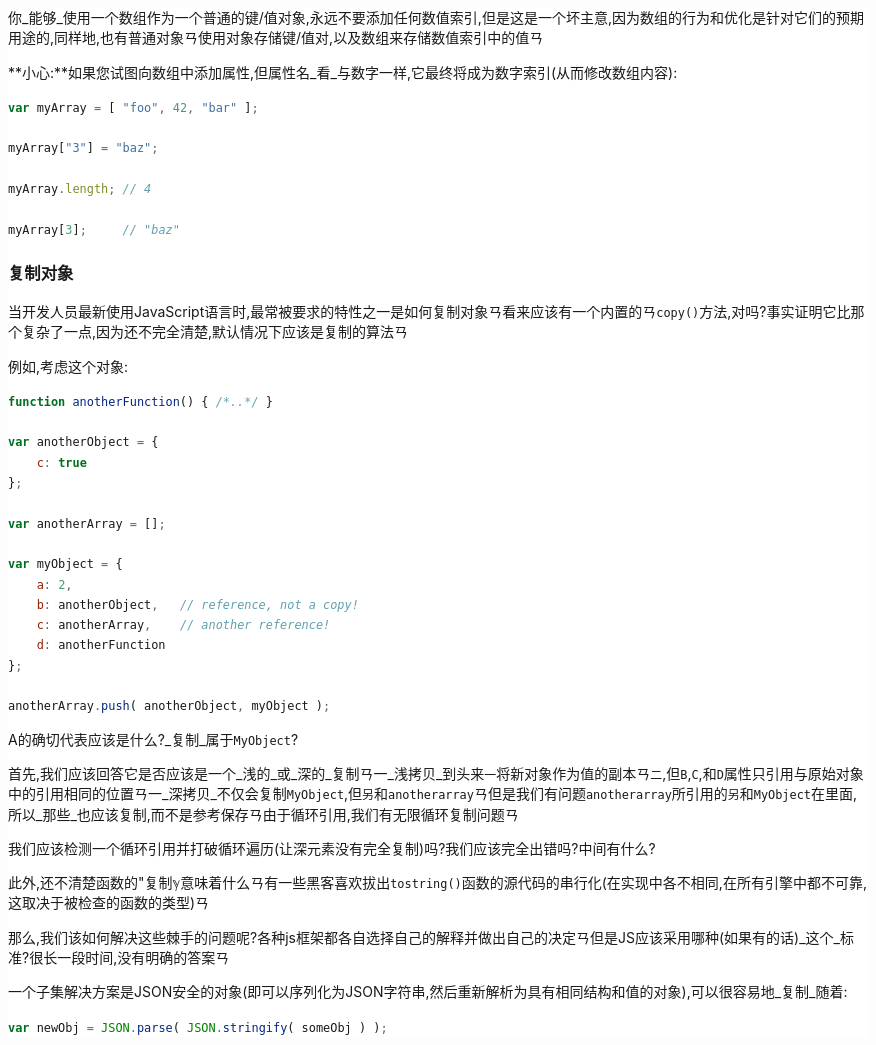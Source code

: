 你_能够_使用一个数组作为一个普通的键/值对象,永远不要添加任何数值索引,但是这是一个坏主意,因为数组的行为和优化是针对它们的预期用途的,同样地,也有普通对象ㄢ使用对象存储键/值对,以及数组来存储数值索引中的值ㄢ

**小心:**如果您试图向数组中添加属性,但属性名_看_与数字一样,它最终将成为数字索引(从而修改数组内容): 

```js
var myArray = [ "foo", 42, "bar" ];

myArray["3"] = "baz";

myArray.length;	// 4

myArray[3];		// "baz"
```

### 复制对象

当开发人员最新使用JavaScript语言时,最常被要求的特性之一是如何复制对象ㄢ看来应该有一个内置的ㄢ`copy()`方法,对吗?事实证明它比那个复杂了一点,因为还不完全清楚,默认情况下应该是复制的算法ㄢ

例如,考虑这个对象: 

```js
function anotherFunction() { /*..*/ }

var anotherObject = {
	c: true
};

var anotherArray = [];

var myObject = {
	a: 2,
	b: anotherObject,	// reference, not a copy!
	c: anotherArray,	// another reference!
	d: anotherFunction
};

anotherArray.push( anotherObject, myObject );
```

A的确切代表应该是什么?_复制_属于`MyObject`?

首先,我们应该回答它是否应该是一个_浅的_或_深的_复制ㄢ一_浅拷贝_到头来`一`将新对象作为值的副本ㄢ`二`,但`B`,`C`,和`D`属性只引用与原始对象中的引用相同的位置ㄢ一_深拷贝_不仅会复制`MyObject`,但`另`和`anotherarray`ㄢ但是我们有问题`anotherarray`所引用的`另`和`MyObject`在里面,所以_那些_也应该复制,而不是参考保存ㄢ由于循环引用,我们有无限循环复制问题ㄢ

我们应该检测一个循环引用并打破循环遍历(让深元素没有完全复制)吗?我们应该完全出错吗?中间有什么?

此外,还不清楚函数的"复制ℽ意味着什么ㄢ有一些黑客喜欢拔出`tostring()`函数的源代码的串行化(在实现中各不相同,在所有引擎中都不可靠,这取决于被检查的函数的类型)ㄢ

那么,我们该如何解决这些棘手的问题呢?各种js框架都各自选择自己的解释并做出自己的决定ㄢ但是JS应该采用哪种(如果有的话)_这个_标准?很长一段时间,没有明确的答案ㄢ

一个子集解决方案是JSON安全的对象(即可以序列化为JSON字符串,然后重新解析为具有相同结构和值的对象),可以很容易地_复制_随着: 

```js
var newObj = JSON.parse( JSON.stringify( someObj ) );
```
